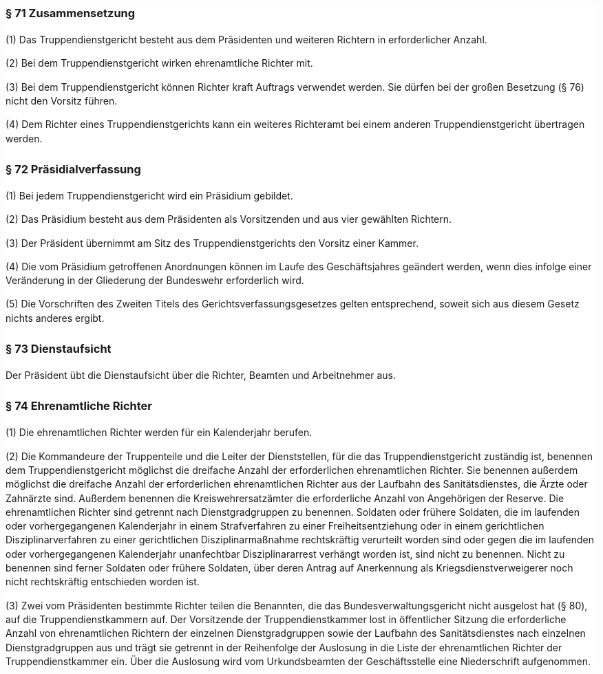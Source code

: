 ### § 71 Zusammensetzung

(1) Das Truppendienstgericht besteht aus dem Präsidenten und weiteren Richtern in erforderlicher Anzahl.

(2) Bei dem Truppendienstgericht wirken ehrenamtliche Richter mit.

(3) Bei dem Truppendienstgericht können Richter kraft Auftrags verwendet werden. Sie dürfen bei der großen Besetzung (§ 76) nicht den Vorsitz führen.

(4) Dem Richter eines Truppendienstgerichts kann ein weiteres Richteramt bei einem anderen Truppendienstgericht übertragen werden.

### § 72 Präsidialverfassung

(1) Bei jedem Truppendienstgericht wird ein Präsidium gebildet.

(2) Das Präsidium besteht aus dem Präsidenten als Vorsitzenden und aus vier gewählten Richtern.

(3) Der Präsident übernimmt am Sitz des Truppendienstgerichts den Vorsitz einer Kammer.

(4) Die vom Präsidium getroffenen Anordnungen können im Laufe des Geschäftsjahres geändert werden, wenn dies infolge einer Veränderung in der Gliederung der Bundeswehr erforderlich wird.

(5) Die Vorschriften des Zweiten Titels des Gerichtsverfassungsgesetzes gelten entsprechend, soweit sich aus diesem Gesetz nichts anderes ergibt.

### § 73 Dienstaufsicht

Der Präsident übt die Dienstaufsicht über die Richter, Beamten und Arbeitnehmer aus.

### § 74 Ehrenamtliche Richter

(1) Die ehrenamtlichen Richter werden für ein Kalenderjahr berufen.

(2) Die Kommandeure der Truppenteile und die Leiter der Dienststellen, für die das Truppendienstgericht zuständig ist, benennen dem Truppendienstgericht möglichst die dreifache Anzahl der erforderlichen ehrenamtlichen Richter. Sie benennen außerdem möglichst die dreifache Anzahl der erforderlichen ehrenamtlichen Richter aus der Laufbahn des Sanitätsdienstes, die Ärzte oder Zahnärzte sind. Außerdem benennen die Kreiswehrersatzämter die erforderliche Anzahl von Angehörigen der Reserve. Die ehrenamtlichen Richter sind getrennt nach Dienstgradgruppen zu benennen. Soldaten oder frühere Soldaten, die im laufenden oder vorhergegangenen Kalenderjahr in einem Strafverfahren zu einer Freiheitsentziehung oder in einem gerichtlichen Disziplinarverfahren zu einer gerichtlichen Disziplinarmaßnahme rechtskräftig verurteilt worden sind oder gegen die im laufenden oder vorhergegangenen Kalenderjahr unanfechtbar Disziplinararrest verhängt worden ist, sind nicht zu benennen. Nicht zu benennen sind ferner Soldaten oder frühere Soldaten, über deren Antrag auf Anerkennung als Kriegsdienstverweigerer noch nicht rechtskräftig entschieden worden ist.

(3) Zwei vom Präsidenten bestimmte Richter teilen die Benannten, die das Bundesverwaltungsgericht nicht ausgelost hat (§ 80), auf die Truppendienstkammern auf. Der Vorsitzende der Truppendienstkammer lost in öffentlicher Sitzung die erforderliche Anzahl von ehrenamtlichen Richtern der einzelnen Dienstgradgruppen sowie der Laufbahn des Sanitätsdienstes nach einzelnen Dienstgradgruppen aus und trägt sie getrennt in der Reihenfolge der Auslosung in die Liste der ehrenamtlichen Richter der Truppendienstkammer ein. Über die Auslosung wird vom Urkundsbeamten der Geschäftsstelle eine Niederschrift aufgenommen.
